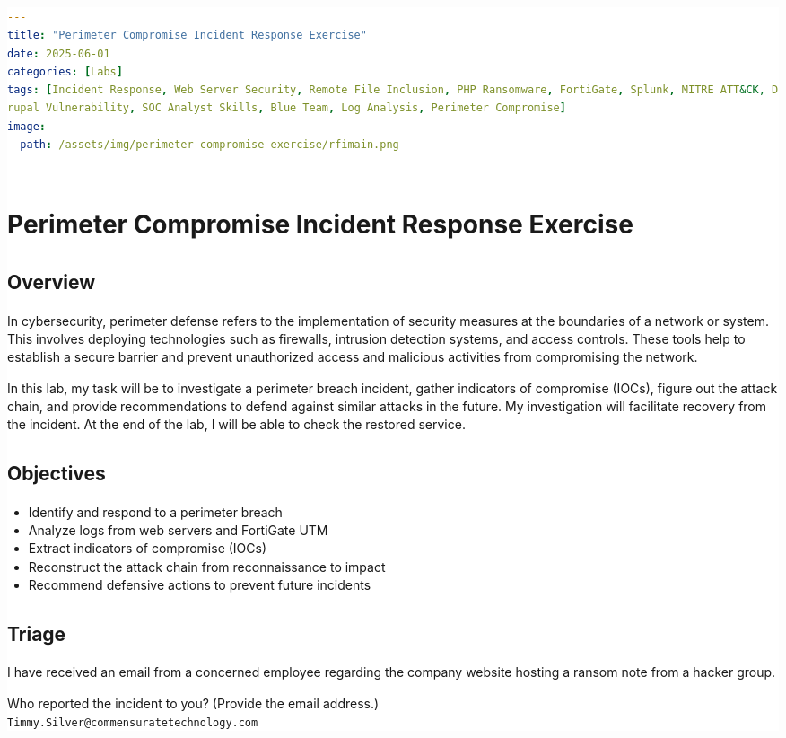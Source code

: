 ```yaml
---
title: "Perimeter Compromise Incident Response Exercise"
date: 2025-06-01
categories: [Labs]
tags: [Incident Response, Web Server Security, Remote File Inclusion, PHP Ransomware, FortiGate, Splunk, MITRE ATT&CK, Drupal Vulnerability, SOC Analyst Skills, Blue Team, Log Analysis, Perimeter Compromise]
image:
  path: /assets/img/perimeter-compromise-exercise/rfimain.png
---
```


# Perimeter Compromise Incident Response Exercise

## Overview

In cybersecurity, perimeter defense refers to the implementation of security measures at the boundaries of a network or system. This involves deploying technologies such as firewalls, intrusion detection systems, and access controls. These tools help to establish a secure barrier and prevent unauthorized access and malicious activities from compromising the network.

In this lab, my task will be to investigate a perimeter breach incident, gather indicators of compromise (IOCs), figure out the attack chain, and provide recommendations to defend against similar attacks in the future. My investigation will facilitate recovery from the incident. At the end of the lab, I will be able to check the restored service.

## Objectives

- Identify and respond to a perimeter breach
- Analyze logs from web servers and FortiGate UTM
- Extract indicators of compromise (IOCs)
- Reconstruct the attack chain from reconnaissance to impact
- Recommend defensive actions to prevent future incidents

## Triage

I have received an email from a concerned employee regarding the company website hosting a ransom note from a hacker group.

Who reported the incident to you? (Provide the email address.)\
`Timmy.Silver@commensuratetechnology.com`

